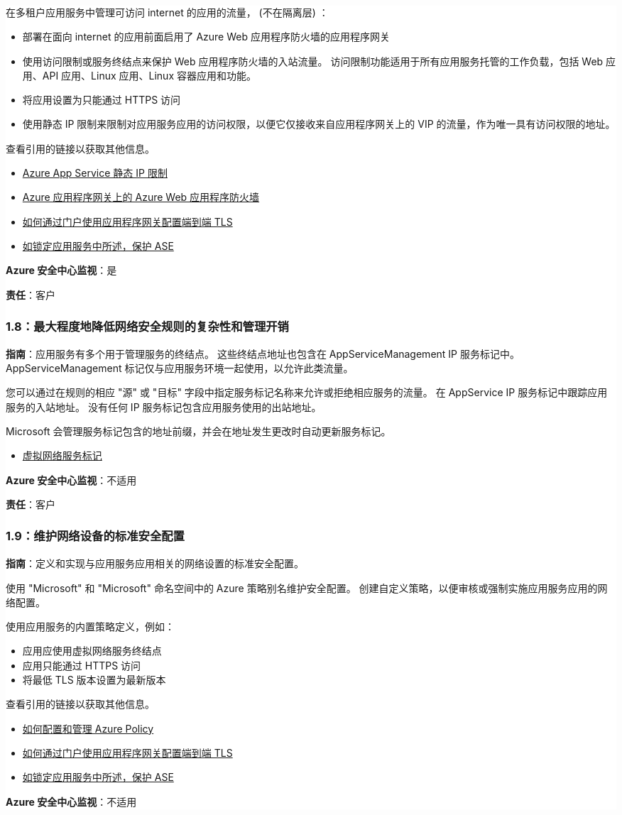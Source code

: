 在多租户应用服务中管理可访问 internet 的应用的流量， (不在隔离层) ： 

- 部署在面向 internet 的应用前面启用了 Azure Web 应用程序防火墙的应用程序网关
- 使用访问限制或服务终结点来保护 Web 应用程序防火墙的入站流量。 访问限制功能适用于所有应用服务托管的工作负载，包括 Web 应用、API 应用、Linux 应用、Linux 容器应用和功能。

- 将应用设置为只能通过 HTTPS 访问
- 使用静态 IP 限制来限制对应用服务应用的访问权限，以便它仅接收来自应用程序网关上的 VIP 的流量，作为唯一具有访问权限的地址。

查看引用的链接以获取其他信息。

- [Azure App Service 静态 IP 限制](app-service-ip-restrictions.md)

- [Azure 应用程序网关上的 Azure Web 应用程序防火墙](../web-application-firewall/ag/ag-overview.md)

- [如何通过门户使用应用程序网关配置端到端 TLS](../application-gateway/end-to-end-ssl-portal.md)

- [如锁定应用服务中所述，保护 ASE](./environment/firewall-integration.md)

**Azure 安全中心监视**：是

**责任**：客户

### <a name="18-minimize-complexity-and-administrative-overhead-of-network-security-rules"></a>1.8：最大程度地降低网络安全规则的复杂性和管理开销

**指南**：应用服务有多个用于管理服务的终结点。 这些终结点地址也包含在 AppServiceManagement IP 服务标记中。 AppServiceManagement 标记仅与应用服务环境一起使用，以允许此类流量。 

您可以通过在规则的相应 "源" 或 "目标" 字段中指定服务标记名称来允许或拒绝相应服务的流量。 在 AppService IP 服务标记中跟踪应用服务的入站地址。 没有任何 IP 服务标记包含应用服务使用的出站地址。

Microsoft 会管理服务标记包含的地址前缀，并会在地址发生更改时自动更新服务标记。

- [虚拟网络服务标记](../virtual-network/service-tags-overview.md)

**Azure 安全中心监视**：不适用

**责任**：客户

### <a name="19-maintain-standard-security-configurations-for-network-devices"></a>1.9：维护网络设备的标准安全配置

**指南**：定义和实现与应用服务应用相关的网络设置的标准安全配置。 

使用 "Microsoft" 和 "Microsoft" 命名空间中的 Azure 策略别名维护安全配置。 创建自定义策略，以便审核或强制实施应用服务应用的网络配置。 

使用应用服务的内置策略定义，例如：
- 应用应使用虚拟网络服务终结点
- 应用只能通过 HTTPS 访问
- 将最低 TLS 版本设置为最新版本

查看引用的链接以获取其他信息。

- [如何配置和管理 Azure Policy](../governance/policy/tutorials/create-and-manage.md)

- [如何通过门户使用应用程序网关配置端到端 TLS](../application-gateway/end-to-end-ssl-portal.md)

- [如锁定应用服务中所述，保护 ASE](./environment/firewall-integration.md)

**Azure 安全中心监视**：不适用
